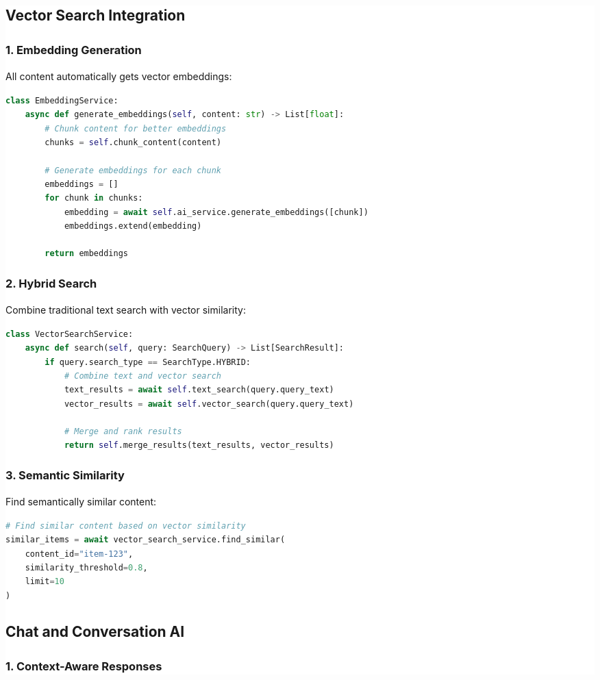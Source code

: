 ## Vector Search Integration

### 1. Embedding Generation

All content automatically gets vector embeddings:

```python
class EmbeddingService:
    async def generate_embeddings(self, content: str) -> List[float]:
        # Chunk content for better embeddings
        chunks = self.chunk_content(content)
        
        # Generate embeddings for each chunk
        embeddings = []
        for chunk in chunks:
            embedding = await self.ai_service.generate_embeddings([chunk])
            embeddings.extend(embedding)
        
        return embeddings
```

### 2. Hybrid Search

Combine traditional text search with vector similarity:

```python
class VectorSearchService:
    async def search(self, query: SearchQuery) -> List[SearchResult]:
        if query.search_type == SearchType.HYBRID:
            # Combine text and vector search
            text_results = await self.text_search(query.query_text)
            vector_results = await self.vector_search(query.query_text)
            
            # Merge and rank results
            return self.merge_results(text_results, vector_results)
```

### 3. Semantic Similarity

Find semantically similar content:

```python
# Find similar content based on vector similarity
similar_items = await vector_search_service.find_similar(
    content_id="item-123",
    similarity_threshold=0.8,
    limit=10
)
```

## Chat and Conversation AI

### 1. Context-Aware Responses
